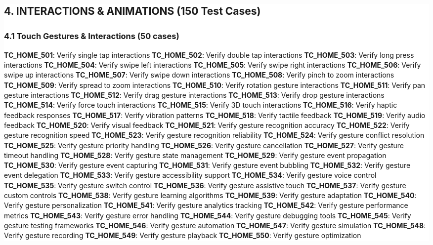 ## 4. INTERACTIONS & ANIMATIONS (150 Test Cases)

### 4.1 Touch Gestures & Interactions (50 cases)
**TC_HOME_501**: Verify single tap interactions
**TC_HOME_502**: Verify double tap interactions
**TC_HOME_503**: Verify long press interactions
**TC_HOME_504**: Verify swipe left interactions
**TC_HOME_505**: Verify swipe right interactions
**TC_HOME_506**: Verify swipe up interactions
**TC_HOME_507**: Verify swipe down interactions
**TC_HOME_508**: Verify pinch to zoom interactions
**TC_HOME_509**: Verify spread to zoom interactions
**TC_HOME_510**: Verify rotation gesture interactions
**TC_HOME_511**: Verify pan gesture interactions
**TC_HOME_512**: Verify drag gesture interactions
**TC_HOME_513**: Verify drop gesture interactions
**TC_HOME_514**: Verify force touch interactions
**TC_HOME_515**: Verify 3D touch interactions
**TC_HOME_516**: Verify haptic feedback responses
**TC_HOME_517**: Verify vibration patterns
**TC_HOME_518**: Verify tactile feedback
**TC_HOME_519**: Verify audio feedback
**TC_HOME_520**: Verify visual feedback
**TC_HOME_521**: Verify gesture recognition accuracy
**TC_HOME_522**: Verify gesture recognition speed
**TC_HOME_523**: Verify gesture recognition reliability
**TC_HOME_524**: Verify gesture conflict resolution
**TC_HOME_525**: Verify gesture priority handling
**TC_HOME_526**: Verify gesture cancellation
**TC_HOME_527**: Verify gesture timeout handling
**TC_HOME_528**: Verify gesture state management
**TC_HOME_529**: Verify gesture event propagation
**TC_HOME_530**: Verify gesture event capturing
**TC_HOME_531**: Verify gesture event bubbling
**TC_HOME_532**: Verify gesture event delegation
**TC_HOME_533**: Verify gesture accessibility support
**TC_HOME_534**: Verify gesture voice control
**TC_HOME_535**: Verify gesture switch control
**TC_HOME_536**: Verify gesture assistive touch
**TC_HOME_537**: Verify gesture custom controls
**TC_HOME_538**: Verify gesture learning algorithms
**TC_HOME_539**: Verify gesture adaptation
**TC_HOME_540**: Verify gesture personalization
**TC_HOME_541**: Verify gesture analytics tracking
**TC_HOME_542**: Verify gesture performance metrics
**TC_HOME_543**: Verify gesture error handling
**TC_HOME_544**: Verify gesture debugging tools
**TC_HOME_545**: Verify gesture testing frameworks
**TC_HOME_546**: Verify gesture automation
**TC_HOME_547**: Verify gesture simulation
**TC_HOME_548**: Verify gesture recording
**TC_HOME_549**: Verify gesture playback
**TC_HOME_550**: Verify gesture optimization
